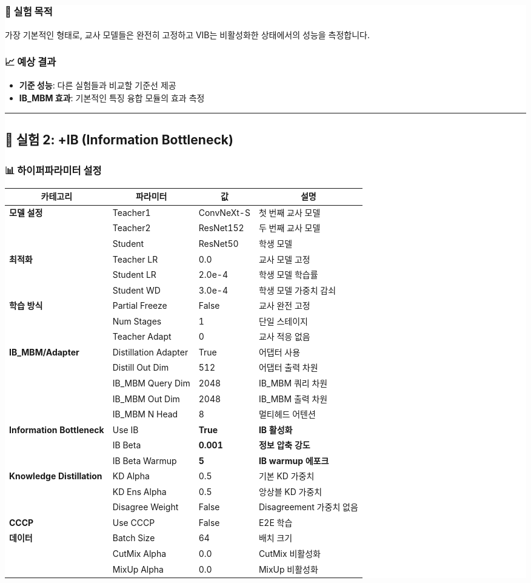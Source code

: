 ### 🎯 실험 목적
가장 기본적인 형태로, 교사 모델들은 완전히 고정하고 VIB는 비활성화한 상태에서의 성능을 측정합니다.

### 📈 예상 결과
- **기준 성능**: 다른 실험들과 비교할 기준선 제공
- **IB_MBM 효과**: 기본적인 특징 융합 모듈의 효과 측정

---

## 🧪 실험 2: +IB (Information Bottleneck)

### 📊 하이퍼파라미터 설정

| 카테고리 | 파라미터 | 값 | 설명 |
|---------|---------|-----|------|
| **모델 설정** | Teacher1 | ConvNeXt-S | 첫 번째 교사 모델 |
| | Teacher2 | ResNet152 | 두 번째 교사 모델 |
| | Student | ResNet50 | 학생 모델 |
| **최적화** | Teacher LR | 0.0 | 교사 모델 고정 |
| | Student LR | 2.0e-4 | 학생 모델 학습률 |
| | Student WD | 3.0e-4 | 학생 모델 가중치 감쇠 |
| **학습 방식** | Partial Freeze | False | 교사 완전 고정 |
| | Num Stages | 1 | 단일 스테이지 |
| | Teacher Adapt | 0 | 교사 적응 없음 |
| **IB_MBM/Adapter** | Distillation Adapter | True | 어댑터 사용 |
| | Distill Out Dim | 512 | 어댑터 출력 차원 |
| | IB_MBM Query Dim | 2048 | IB_MBM 쿼리 차원 |
| | IB_MBM Out Dim | 2048 | IB_MBM 출력 차원 |
| | IB_MBM N Head | 8 | 멀티헤드 어텐션 |
| **Information Bottleneck** | Use IB | **True** | **IB 활성화** |
| | IB Beta | **0.001** | **정보 압축 강도** |
| | IB Beta Warmup | **5** | **IB warmup 에포크** |
| **Knowledge Distillation** | KD Alpha | 0.5 | 기본 KD 가중치 |
| | KD Ens Alpha | 0.5 | 앙상블 KD 가중치 |
| | Disagree Weight | False | Disagreement 가중치 없음 |
| **CCCP** | Use CCCP | False | E2E 학습 |
| **데이터** | Batch Size | 64 | 배치 크기 |
| | CutMix Alpha | 0.0 | CutMix 비활성화 |
| | MixUp Alpha | 0.0 | MixUp 비활성화 |
